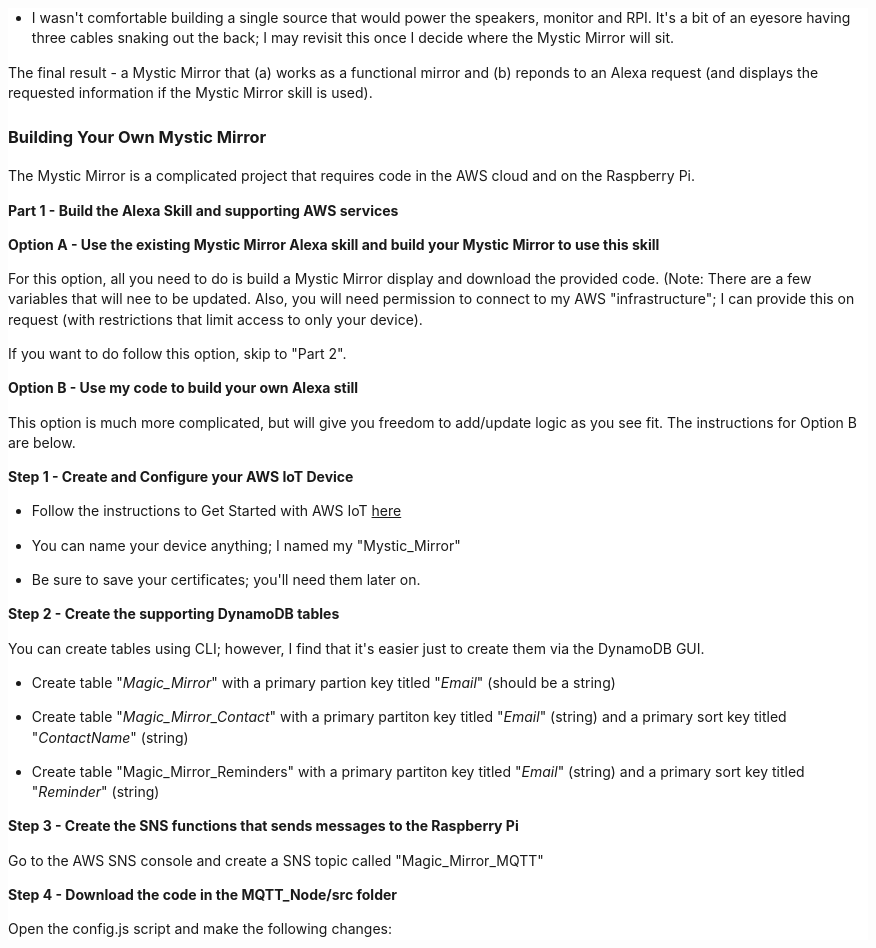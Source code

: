 - I wasn&#39;t comfortable building a single source that would power the speakers, monitor and RPI. It&#39;s a bit of an eyesore having three cables snaking out the back; I may revisit this once I decide where the Mystic Mirror will sit.


The final result - a Mystic Mirror that (a) works as a functional mirror and (b) reponds to an Alexa request (and displays the requested information if the Mystic Mirror skill is used).


### **Building Your Own Mystic Mirror**

The Mystic Mirror is a complicated project that requires code in the AWS cloud and on the Raspberry Pi.

**Part 1 - Build the Alexa Skill and supporting AWS services**

**Option A - Use the existing Mystic Mirror Alexa skill and build your Mystic Mirror to use this skill**

For this option, all you need to do is build a Mystic Mirror display and download the provided code. (Note: There are a few variables that will nee to be updated. Also, you will need permission to connect to my AWS &quot;infrastructure&quot;; I can provide this on request (with restrictions that limit access to only your device).

If you want to do follow this option, skip to &quot;Part 2&quot;.

**Option B - Use my code to build your own Alexa still**

This option is much more complicated, but will give you freedom to add/update logic as you see fit. The instructions for Option B are below.

**Step 1 - Create and Configure your AWS IoT Device**

- Follow the instructions to Get Started with AWS IoT  [here](http://docs.aws.amazon.com/iot/latest/developerguide/iot-gs.html)

- You can name your device anything; I named my &quot;Mystic\_Mirror&quot;

- Be sure to save your certificates; you&#39;ll need them later on.

**Step 2 - Create the supporting DynamoDB tables**

You can create tables using CLI; however, I find that it&#39;s easier just to create them via the DynamoDB GUI.

- Create table &quot;_Magic\_Mirror_&quot; with a primary partion key titled &quot;_Email_&quot; (should be a string)

- Create table &quot;_Magic\_Mirror\_Contact_&quot; with a primary partiton key titled &quot;_Email_&quot; (string) and a primary sort key titled &quot;_ContactName_&quot; (string)

- Create table &quot;Magic\_Mirror\_Reminders&quot; with a primary partiton key titled &quot;_Email_&quot; (string) and a primary sort key titled &quot;_Reminder_&quot; (string)

 
**Step 3 - Create the SNS functions that sends messages to the Raspberry Pi**

Go to the AWS SNS console and create a SNS topic called &quot;Magic\_Mirror\_MQTT&quot;

**Step 4 - Download the code in the MQTT\_Node/src folder**

Open the config.js script and make the following changes:
